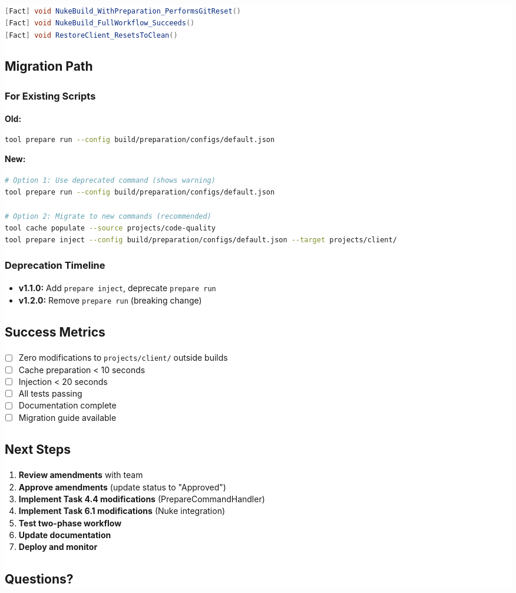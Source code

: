 ```csharp
[Fact] void NukeBuild_WithPreparation_PerformsGitReset()
[Fact] void NukeBuild_FullWorkflow_Succeeds()
[Fact] void RestoreClient_ResetsToClean()
```

## Migration Path

### For Existing Scripts

**Old:**

```bash
tool prepare run --config build/preparation/configs/default.json
```

**New:**

```bash
# Option 1: Use deprecated command (shows warning)
tool prepare run --config build/preparation/configs/default.json

# Option 2: Migrate to new commands (recommended)
tool cache populate --source projects/code-quality
tool prepare inject --config build/preparation/configs/default.json --target projects/client/
```

### Deprecation Timeline

- **v1.1.0:** Add `prepare inject`, deprecate `prepare run`
- **v1.2.0:** Remove `prepare run` (breaking change)

## Success Metrics

- [ ] Zero modifications to `projects/client/` outside builds
- [ ] Cache preparation < 10 seconds
- [ ] Injection < 20 seconds
- [ ] All tests passing
- [ ] Documentation complete
- [ ] Migration guide available

## Next Steps

1. **Review amendments** with team
2. **Approve amendments** (update status to "Approved")
3. **Implement Task 4.4 modifications** (PrepareCommandHandler)
4. **Implement Task 6.1 modifications** (Nuke integration)
5. **Test two-phase workflow**
6. **Update documentation**
7. **Deploy and monitor**

## Questions?

